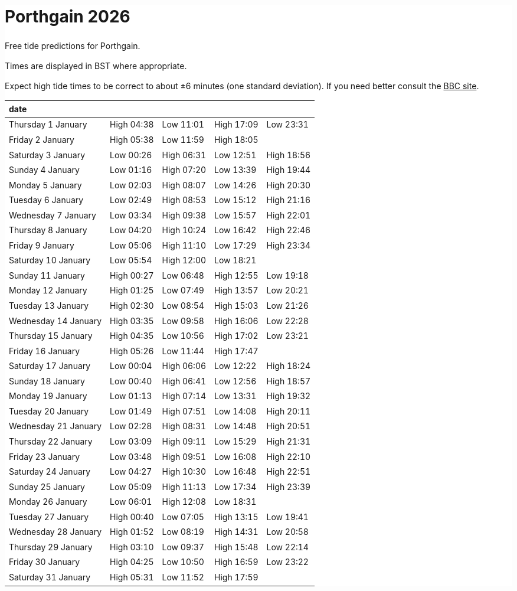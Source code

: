 # Porthgain 2026
Free tide predictions for Porthgain.

Times are displayed in BST where appropriate.

Expect high tide times to be correct to about ±6 minutes (one standard deviation).
If you need better consult the [BBC site](https://www.bbc.co.uk/weather/coast-and-sea/tide-tables).

| date |   |   |   |   |
|:-----|---|---|---|---|
| Thursday 1 January | High 04:38 | Low 11:01 | High 17:09 | Low 23:31 | 
| Friday 2 January | High 05:38 | Low 11:59 | High 18:05 |  | 
| Saturday 3 January | Low 00:26 | High 06:31 | Low 12:51 | High 18:56 | 
| Sunday 4 January | Low 01:16 | High 07:20 | Low 13:39 | High 19:44 | 
| Monday 5 January | Low 02:03 | High 08:07 | Low 14:26 | High 20:30 | 
| Tuesday 6 January | Low 02:49 | High 08:53 | Low 15:12 | High 21:16 | 
| Wednesday 7 January | Low 03:34 | High 09:38 | Low 15:57 | High 22:01 | 
| Thursday 8 January | Low 04:20 | High 10:24 | Low 16:42 | High 22:46 | 
| Friday 9 January | Low 05:06 | High 11:10 | Low 17:29 | High 23:34 | 
| Saturday 10 January | Low 05:54 | High 12:00 | Low 18:21 |  | 
| Sunday 11 January | High 00:27 | Low 06:48 | High 12:55 | Low 19:18 | 
| Monday 12 January | High 01:25 | Low 07:49 | High 13:57 | Low 20:21 | 
| Tuesday 13 January | High 02:30 | Low 08:54 | High 15:03 | Low 21:26 | 
| Wednesday 14 January | High 03:35 | Low 09:58 | High 16:06 | Low 22:28 | 
| Thursday 15 January | High 04:35 | Low 10:56 | High 17:02 | Low 23:21 | 
| Friday 16 January | High 05:26 | Low 11:44 | High 17:47 |  | 
| Saturday 17 January | Low 00:04 | High 06:06 | Low 12:22 | High 18:24 | 
| Sunday 18 January | Low 00:40 | High 06:41 | Low 12:56 | High 18:57 | 
| Monday 19 January | Low 01:13 | High 07:14 | Low 13:31 | High 19:32 | 
| Tuesday 20 January | Low 01:49 | High 07:51 | Low 14:08 | High 20:11 | 
| Wednesday 21 January | Low 02:28 | High 08:31 | Low 14:48 | High 20:51 | 
| Thursday 22 January | Low 03:09 | High 09:11 | Low 15:29 | High 21:31 | 
| Friday 23 January | Low 03:48 | High 09:51 | Low 16:08 | High 22:10 | 
| Saturday 24 January | Low 04:27 | High 10:30 | Low 16:48 | High 22:51 | 
| Sunday 25 January | Low 05:09 | High 11:13 | Low 17:34 | High 23:39 | 
| Monday 26 January | Low 06:01 | High 12:08 | Low 18:31 |  | 
| Tuesday 27 January | High 00:40 | Low 07:05 | High 13:15 | Low 19:41 | 
| Wednesday 28 January | High 01:52 | Low 08:19 | High 14:31 | Low 20:58 | 
| Thursday 29 January | High 03:10 | Low 09:37 | High 15:48 | Low 22:14 | 
| Friday 30 January | High 04:25 | Low 10:50 | High 16:59 | Low 23:22 | 
| Saturday 31 January | High 05:31 | Low 11:52 | High 17:59 |  | 